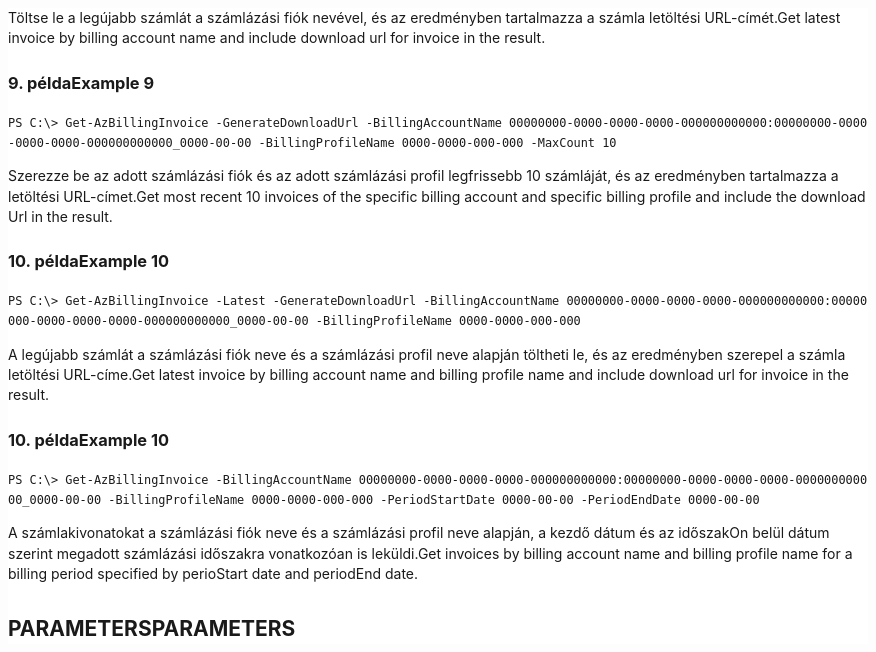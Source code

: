 <span data-ttu-id="0faff-127">Töltse le a legújabb számlát a számlázási fiók nevével, és az eredményben tartalmazza a számla letöltési URL-címét.</span><span class="sxs-lookup"><span data-stu-id="0faff-127">Get latest invoice by billing account name and include download url for invoice in the result.</span></span>

### <span data-ttu-id="0faff-128">9. példa</span><span class="sxs-lookup"><span data-stu-id="0faff-128">Example 9</span></span>
```
PS C:\> Get-AzBillingInvoice -GenerateDownloadUrl -BillingAccountName 00000000-0000-0000-0000-000000000000:00000000-0000-0000-0000-000000000000_0000-00-00 -BillingProfileName 0000-0000-000-000 -MaxCount 10
```

<span data-ttu-id="0faff-129">Szerezze be az adott számlázási fiók és az adott számlázási profil legfrissebb 10 számláját, és az eredményben tartalmazza a letöltési URL-címet.</span><span class="sxs-lookup"><span data-stu-id="0faff-129">Get most recent 10 invoices of the specific billing account and specific billing profile and include the download Url in the result.</span></span>

### <span data-ttu-id="0faff-130">10. példa</span><span class="sxs-lookup"><span data-stu-id="0faff-130">Example 10</span></span>
```
PS C:\> Get-AzBillingInvoice -Latest -GenerateDownloadUrl -BillingAccountName 00000000-0000-0000-0000-000000000000:00000000-0000-0000-0000-000000000000_0000-00-00 -BillingProfileName 0000-0000-000-000 
```

<span data-ttu-id="0faff-131">A legújabb számlát a számlázási fiók neve és a számlázási profil neve alapján töltheti le, és az eredményben szerepel a számla letöltési URL-címe.</span><span class="sxs-lookup"><span data-stu-id="0faff-131">Get latest invoice by billing account name and billing profile name and include download url for invoice in the result.</span></span>

### <span data-ttu-id="0faff-132">10. példa</span><span class="sxs-lookup"><span data-stu-id="0faff-132">Example 10</span></span>
```
PS C:\> Get-AzBillingInvoice -BillingAccountName 00000000-0000-0000-0000-000000000000:00000000-0000-0000-0000-000000000000_0000-00-00 -BillingProfileName 0000-0000-000-000 -PeriodStartDate 0000-00-00 -PeriodEndDate 0000-00-00
```

<span data-ttu-id="0faff-133">A számlakivonatokat a számlázási fiók neve és a számlázási profil neve alapján, a kezdő dátum és az időszakOn belül dátum szerint megadott számlázási időszakra vonatkozóan is leküldi.</span><span class="sxs-lookup"><span data-stu-id="0faff-133">Get invoices by billing account name and billing profile name for a billing period specified by perioStart date and periodEnd date.</span></span>


## <span data-ttu-id="0faff-134">PARAMETERS</span><span class="sxs-lookup"><span data-stu-id="0faff-134">PARAMETERS</span></span>
